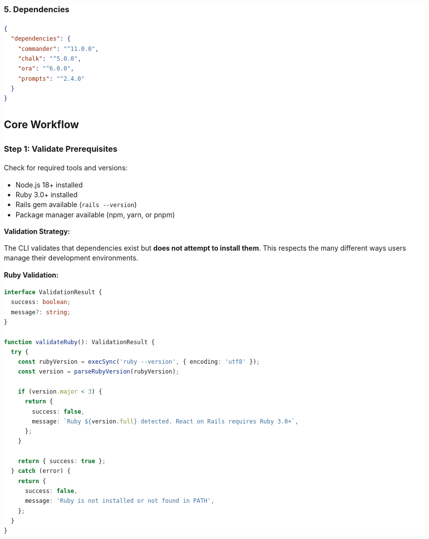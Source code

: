 ### 5. Dependencies

```json
{
  "dependencies": {
    "commander": "^11.0.0",
    "chalk": "^5.0.0",
    "ora": "^6.0.0",
    "prompts": "^2.4.0"
  }
}
```

## Core Workflow

### Step 1: Validate Prerequisites

Check for required tools and versions:

- Node.js 18+ installed
- Ruby 3.0+ installed
- Rails gem available (`rails --version`)
- Package manager available (npm, yarn, or pnpm)

**Validation Strategy:**

The CLI validates that dependencies exist but **does not attempt to install them**. This respects the many different ways users manage their development environments.

**Ruby Validation:**

```typescript
interface ValidationResult {
  success: boolean;
  message?: string;
}

function validateRuby(): ValidationResult {
  try {
    const rubyVersion = execSync('ruby --version', { encoding: 'utf8' });
    const version = parseRubyVersion(rubyVersion);

    if (version.major < 3) {
      return {
        success: false,
        message: `Ruby ${version.full} detected. React on Rails requires Ruby 3.0+`,
      };
    }

    return { success: true };
  } catch (error) {
    return {
      success: false,
      message: 'Ruby is not installed or not found in PATH',
    };
  }
}
```
